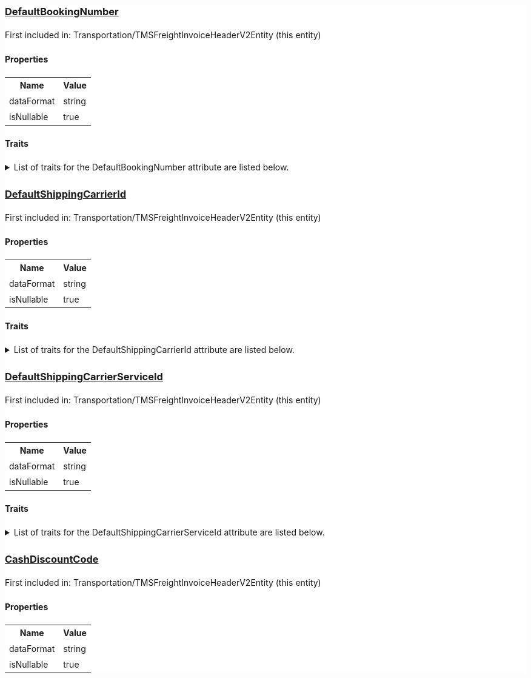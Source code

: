 ### <a href=#DefaultBookingNumber name="DefaultBookingNumber">DefaultBookingNumber</a>

First included in: Transportation/TMSFreightInvoiceHeaderV2Entity (this entity)  

#### Properties

<table><tr><th>Name</th><th>Value</th></tr><tr><td>dataFormat</td><td>string</td></tr><tr><td>isNullable</td><td>true</td></tr></table>

#### Traits

<details><summary>List of traits for the DefaultBookingNumber attribute are listed below.</summary></details>

### <a href=#DefaultShippingCarrierId name="DefaultShippingCarrierId">DefaultShippingCarrierId</a>

First included in: Transportation/TMSFreightInvoiceHeaderV2Entity (this entity)  

#### Properties

<table><tr><th>Name</th><th>Value</th></tr><tr><td>dataFormat</td><td>string</td></tr><tr><td>isNullable</td><td>true</td></tr></table>

#### Traits

<details><summary>List of traits for the DefaultShippingCarrierId attribute are listed below.</summary></details>

### <a href=#DefaultShippingCarrierServiceId name="DefaultShippingCarrierServiceId">DefaultShippingCarrierServiceId</a>

First included in: Transportation/TMSFreightInvoiceHeaderV2Entity (this entity)  

#### Properties

<table><tr><th>Name</th><th>Value</th></tr><tr><td>dataFormat</td><td>string</td></tr><tr><td>isNullable</td><td>true</td></tr></table>

#### Traits

<details><summary>List of traits for the DefaultShippingCarrierServiceId attribute are listed below.</summary></details>

### <a href=#CashDiscountCode name="CashDiscountCode">CashDiscountCode</a>

First included in: Transportation/TMSFreightInvoiceHeaderV2Entity (this entity)  

#### Properties

<table><tr><th>Name</th><th>Value</th></tr><tr><td>dataFormat</td><td>string</td></tr><tr><td>isNullable</td><td>true</td></tr></table>

